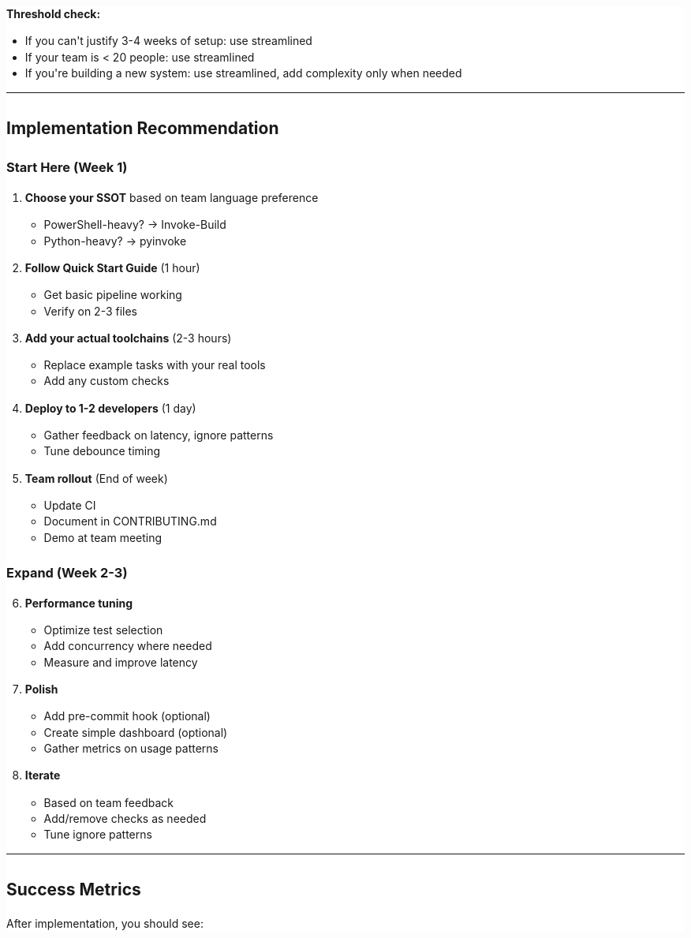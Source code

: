 **Threshold check:**
- If you can't justify 3-4 weeks of setup: use streamlined
- If your team is < 20 people: use streamlined
- If you're building a new system: use streamlined, add complexity only when needed

---

## Implementation Recommendation

### Start Here (Week 1)

1. **Choose your SSOT** based on team language preference
   - PowerShell-heavy? → Invoke-Build
   - Python-heavy? → pyinvoke

2. **Follow Quick Start Guide** (1 hour)
   - Get basic pipeline working
   - Verify on 2-3 files

3. **Add your actual toolchains** (2-3 hours)
   - Replace example tasks with your real tools
   - Add any custom checks

4. **Deploy to 1-2 developers** (1 day)
   - Gather feedback on latency, ignore patterns
   - Tune debounce timing

5. **Team rollout** (End of week)
   - Update CI
   - Document in CONTRIBUTING.md
   - Demo at team meeting

### Expand (Week 2-3)

6. **Performance tuning**
   - Optimize test selection
   - Add concurrency where needed
   - Measure and improve latency

7. **Polish**
   - Add pre-commit hook (optional)
   - Create simple dashboard (optional)
   - Gather metrics on usage patterns

8. **Iterate**
   - Based on team feedback
   - Add/remove checks as needed
   - Tune ignore patterns

---

## Success Metrics

After implementation, you should see:
